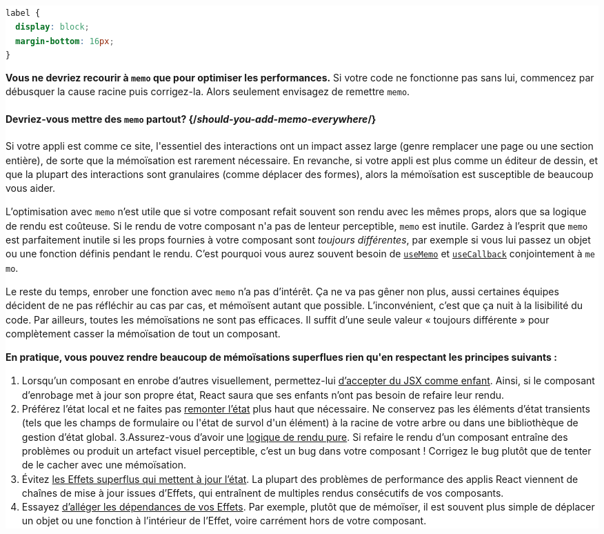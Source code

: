 
```css
label {
  display: block;
  margin-bottom: 16px;
}
```

</Sandpack>

<Note>

**Vous ne devriez recourir à `memo` que pour optimiser les performances.**  Si votre code ne fonctionne pas sans lui, commencez par débusquer la cause racine puis corrigez-la.  Alors seulement envisagez de remettre `memo`.

</Note>

<DeepDive>

#### Devriez-vous mettre des `memo` partout? {/*should-you-add-memo-everywhere*/}

Si votre appli est comme ce site, l'essentiel des interactions ont un impact assez large (genre remplacer une page ou une section entière), de sorte que la mémoïsation est rarement nécessaire. En revanche, si votre appli est plus comme un éditeur de dessin, et que la plupart des interactions sont granulaires (comme déplacer des formes), alors la mémoïsation est susceptible de beaucoup vous aider.

L’optimisation avec `memo` n’est utile que si votre composant refait souvent son rendu avec les mêmes props, alors que sa logique de rendu est coûteuse. Si le rendu de votre composant n'a pas de lenteur perceptible, `memo` est inutile. Gardez à l’esprit que `memo` est parfaitement inutile si les props fournies à votre composant sont *toujours différentes*, par exemple si vous lui passez un objet ou une fonction définis pendant le rendu. C’est pourquoi vous aurez souvent besoin de [`useMemo`](/reference/react/useMemo#skipping-re-rendering-of-components) et [`useCallback`](/reference/react/useCallback#skipping-re-rendering-of-components) conjointement à `memo`.

Le reste du temps, enrober une fonction avec `memo` n’a pas d’intérêt.  Ça ne va pas gêner non plus, aussi certaines équipes décident de ne pas réfléchir au cas par cas, et mémoïsent autant que possible.  L’inconvénient, c’est que ça nuit à la lisibilité du code.  Par ailleurs, toutes les mémoïsations ne sont pas efficaces.  Il suffit d’une seule valeur « toujours différente » pour complètement casser la mémoïsation de tout un composant.

**En pratique, vous pouvez rendre beaucoup de mémoïsations superflues rien qu'en respectant les principes suivants :**

1. Lorsqu’un composant en enrobe d’autres visuellement, permettez-lui [d’accepter du JSX comme enfant](/learn/passing-props-to-a-component#passing-jsx-as-children). Ainsi, si le composant d’enrobage met à jour son propre état, React saura que ses enfants n’ont pas besoin de refaire leur rendu.
2. Préférez l’état local et ne faites pas [remonter l’état](/learn/sharing-state-between-components) plus haut que nécessaire. Ne conservez pas les éléments d’état transients (tels que les champs de formulaire ou l'état de survol d'un élément) à la racine de votre arbre ou dans une bibliothèque de gestion d’état global.
3.Assurez-vous d’avoir une [logique de rendu pure](/learn/keeping-components-pure). Si refaire le rendu d’un composant entraîne des problèmes ou produit un artefact visuel perceptible, c’est un bug dans votre composant ! Corrigez le bug plutôt que de tenter de le cacher avec une mémoïsation.
4. Évitez [les Effets superflus qui mettent à jour l’état](/learn/you-might-not-need-an-effect). La plupart des problèmes de performance des applis React viennent de chaînes de mise à jour issues d’Effets, qui entraînent de multiples rendus consécutifs de vos composants.
5. Essayez [d’alléger les dépendances de vos Effets](/learn/removing-effect-dependencies). Par exemple, plutôt que de mémoïser, il est souvent plus simple de déplacer un objet ou une fonction à l’intérieur de l’Effet, voire carrément hors de votre composant.

